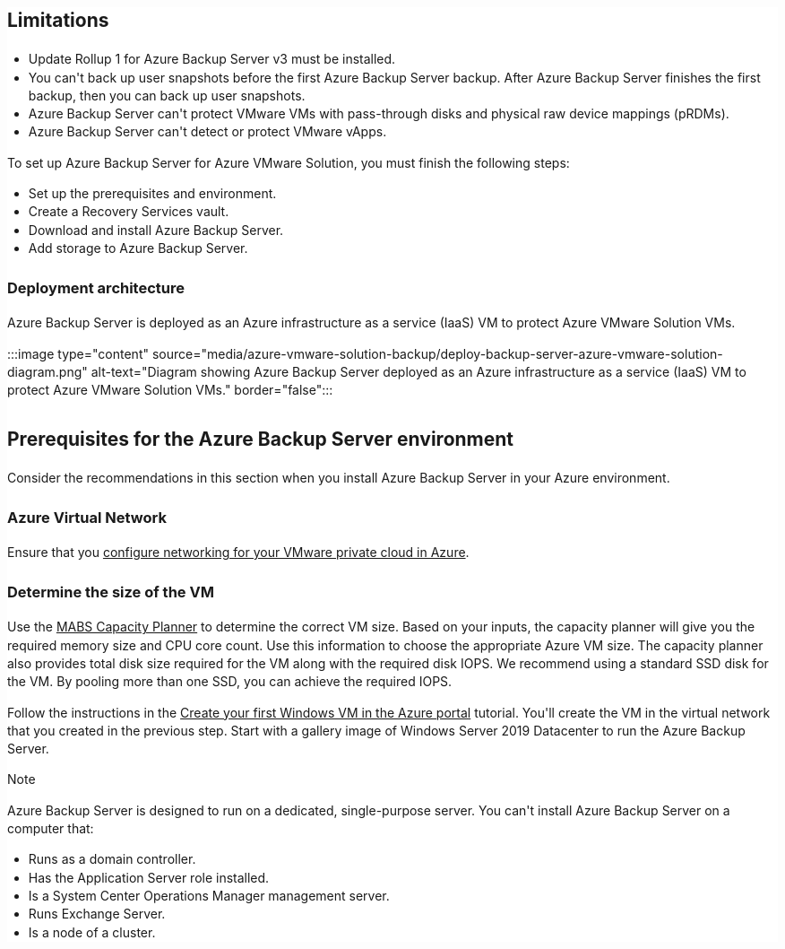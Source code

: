 ## Limitations

- Update Rollup 1 for Azure Backup Server v3 must be installed.
- You can't back up user snapshots before the first Azure Backup Server backup. After Azure Backup Server finishes the first backup, then you can back up user snapshots.
- Azure Backup Server can't protect VMware VMs with pass-through disks and physical raw device mappings (pRDMs).
- Azure Backup Server can't detect or protect VMware vApps.

To set up Azure Backup Server for Azure VMware Solution, you must finish the following steps:

- Set up the prerequisites and environment.
- Create a Recovery Services vault.
- Download and install Azure Backup Server.
- Add storage to Azure Backup Server.

### Deployment architecture

Azure Backup Server is deployed as an Azure infrastructure as a service (IaaS) VM to protect Azure VMware Solution VMs.

:::image type="content" source="media/azure-vmware-solution-backup/deploy-backup-server-azure-vmware-solution-diagram.png" alt-text="Diagram showing Azure Backup Server deployed as an Azure infrastructure as a service (IaaS) VM to protect Azure VMware Solution VMs." border="false":::

## Prerequisites for the Azure Backup Server environment

Consider the recommendations in this section when you install Azure Backup Server in your Azure environment.

### Azure Virtual Network

Ensure that you [configure networking for your VMware private cloud in Azure](tutorial-configure-networking.md).

### Determine the size of the VM

Use the [MABS Capacity Planner](https://www.microsoft.com/en-us/download/details.aspx?id=54301) to determine the correct VM size. Based on your inputs, the capacity planner will give you the required memory size and CPU core count. Use this information to choose the appropriate Azure VM size. The capacity planner also provides total disk size required for the VM along with the required disk IOPS. We recommend using a standard SSD disk for the VM. By pooling more than one SSD, you can achieve the required IOPS.

Follow the instructions in the [Create your first Windows VM in the Azure portal](../virtual-machines/windows/quick-create-portal.md) tutorial.  You'll create the VM in the virtual network that you created in the previous step. Start with a gallery image of Windows Server 2019 Datacenter to run the Azure Backup Server. 

> [!NOTE]
> Azure Backup Server is designed to run on a dedicated, single-purpose server. You can't install Azure Backup Server on a computer that:
> * Runs as a domain controller.
> * Has the Application Server role installed.
> * Is a System Center Operations Manager management server.
> * Runs Exchange Server.
> * Is a node of a cluster.
